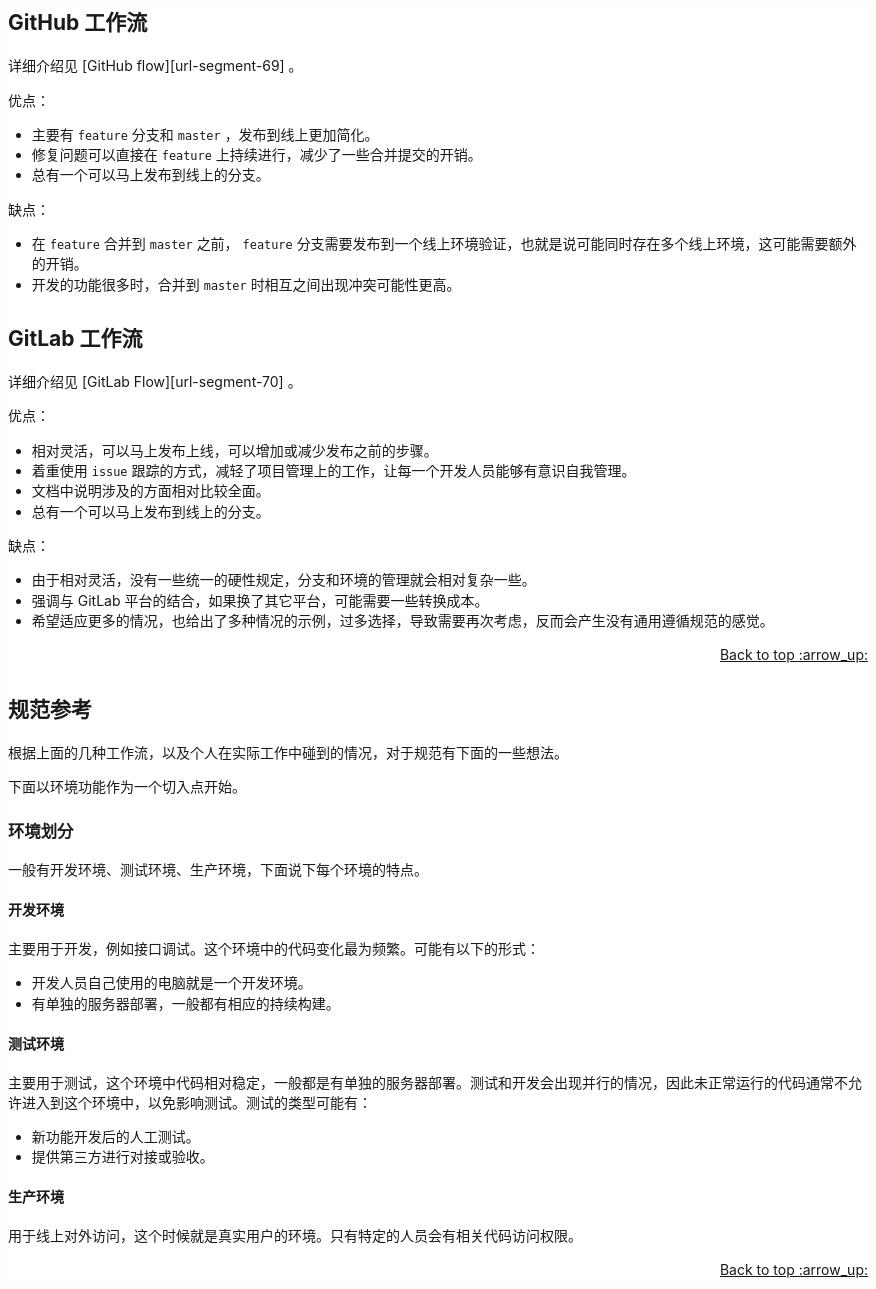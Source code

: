 
## <a name="github"></a> GitHub 工作流
详细介绍见 [GitHub flow][url-segment-69] 。

优点：
- 主要有 `feature` 分支和 `master` ，发布到线上更加简化。
- 修复问题可以直接在 `feature` 上持续进行，减少了一些合并提交的开销。
- 总有一个可以马上发布到线上的分支。


缺点：
- 在 `feature` 合并到 `master` 之前， `feature` 分支需要发布到一个线上环境验证，也就是说可能同时存在多个线上环境，这可能需要额外的开销。
- 开发的功能很多时，合并到 `master` 时相互之间出现冲突可能性更高。

## <a name="gitlab"></a> GitLab 工作流
详细介绍见 [GitLab Flow][url-segment-70] 。

优点：
- 相对灵活，可以马上发布上线，可以增加或减少发布之前的步骤。
- 着重使用 `issue` 跟踪的方式，减轻了项目管理上的工作，让每一个开发人员能够有意识自我管理。
- 文档中说明涉及的方面相对比较全面。
- 总有一个可以马上发布到线上的分支。


缺点：
- 由于相对灵活，没有一些统一的硬性规定，分支和环境的管理就会相对复杂一些。
- 强调与 GitLab 平台的结合，如果换了其它平台，可能需要一些转换成本。
- 希望适应更多的情况，也给出了多种情况的示例，过多选择，导致需要再次考虑，反而会产生没有通用遵循规范的感觉。


<div align="right"><a href="#index">Back to top :arrow_up:</a></div>

## <a name="standard"></a> 规范参考
根据上面的几种工作流，以及个人在实际工作中碰到的情况，对于规范有下面的一些想法。

下面以环境功能作为一个切入点开始。

### <a name="environment"></a> 环境划分
一般有开发环境、测试环境、生产环境，下面说下每个环境的特点。
#### 开发环境
主要用于开发，例如接口调试。这个环境中的代码变化最为频繁。可能有以下的形式：
- 开发人员自己使用的电脑就是一个开发环境。
- 有单独的服务器部署，一般都有相应的持续构建。

#### 测试环境
主要用于测试，这个环境中代码相对稳定，一般都是有单独的服务器部署。测试和开发会出现并行的情况，因此未正常运行的代码通常不允许进入到这个环境中，以免影响测试。测试的类型可能有：
- 新功能开发后的人工测试。
- 提供第三方进行对接或验收。

#### 生产环境
用于线上对外访问，这个时候就是真实用户的环境。只有特定的人员会有相关代码访问权限。

<div align="right"><a href="#index">Back to top :arrow_up:</a></div>
